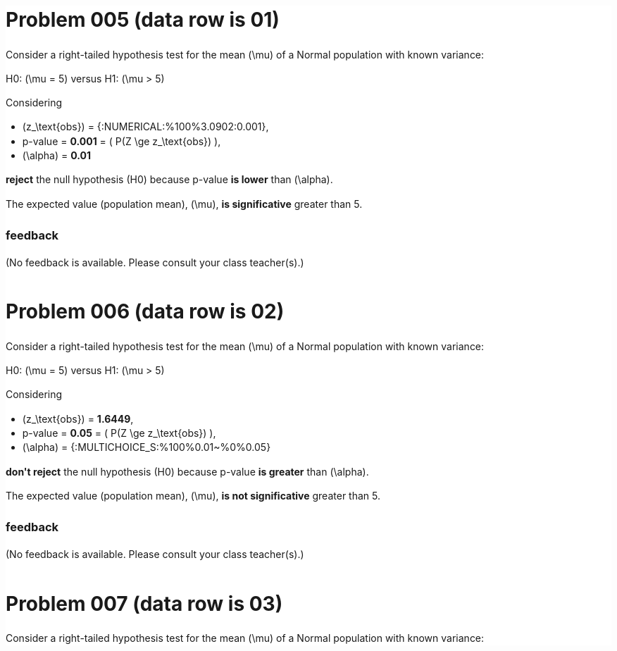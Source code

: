 


# Problem 005 (data row is 01)

Consider a right-tailed hypothesis test for the mean \(\mu\) of a Normal population with known variance:

H0: \(\mu = 5\) versus  H1: \(\mu > 5\)

Considering

* \(z_\text{obs}\) = {:NUMERICAL:%100%3.0902:0.001},
* p-value = **0.001** = \( P(Z \ge  z_\text{obs}) \),
* \(\alpha\) = **0.01**

**reject** the null hypothesis (H0) because p-value **is lower** than \(\alpha\).

The expected value (population mean), \(\mu\), **is significative** greater than 5.



### feedback


(No feedback is available. Please consult your class teacher(s).)




# Problem 006 (data row is 02)

Consider a right-tailed hypothesis test for the mean \(\mu\) of a Normal population with known variance:

H0: \(\mu = 5\) versus  H1: \(\mu > 5\)

Considering

* \(z_\text{obs}\) = **1.6449**,
* p-value = **0.05** = \( P(Z \ge  z_\text{obs}) \),
* \(\alpha\) = {:MULTICHOICE_S:%100%0.01\~%0%0.05}

**don't reject** the null hypothesis (H0) because p-value **is greater** than \(\alpha\).

The expected value (population mean), \(\mu\), **is not significative** greater than 5.



### feedback


(No feedback is available. Please consult your class teacher(s).)




# Problem 007 (data row is 03)

Consider a right-tailed hypothesis test for the mean \(\mu\) of a Normal population with known variance:
